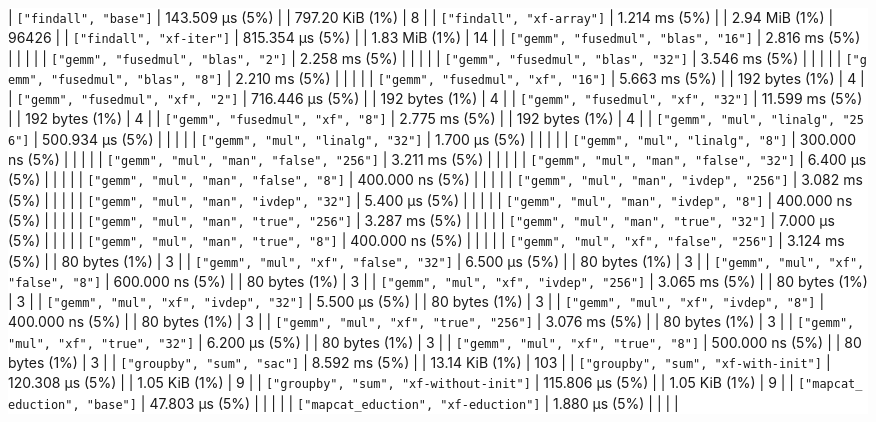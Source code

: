 | `["findall", "base"]`                                          | 143.509 μs (5%) |         | 797.20 KiB (1%) |           8 |
| `["findall", "xf-array"]`                                      |   1.214 ms (5%) |         |   2.94 MiB (1%) |       96426 |
| `["findall", "xf-iter"]`                                       | 815.354 μs (5%) |         |   1.83 MiB (1%) |          14 |
| `["gemm", "fusedmul", "blas", "16"]`                           |   2.816 ms (5%) |         |                 |             |
| `["gemm", "fusedmul", "blas", "2"]`                            |   2.258 ms (5%) |         |                 |             |
| `["gemm", "fusedmul", "blas", "32"]`                           |   3.546 ms (5%) |         |                 |             |
| `["gemm", "fusedmul", "blas", "8"]`                            |   2.210 ms (5%) |         |                 |             |
| `["gemm", "fusedmul", "xf", "16"]`                             |   5.663 ms (5%) |         |  192 bytes (1%) |           4 |
| `["gemm", "fusedmul", "xf", "2"]`                              | 716.446 μs (5%) |         |  192 bytes (1%) |           4 |
| `["gemm", "fusedmul", "xf", "32"]`                             |  11.599 ms (5%) |         |  192 bytes (1%) |           4 |
| `["gemm", "fusedmul", "xf", "8"]`                              |   2.775 ms (5%) |         |  192 bytes (1%) |           4 |
| `["gemm", "mul", "linalg", "256"]`                             | 500.934 μs (5%) |         |                 |             |
| `["gemm", "mul", "linalg", "32"]`                              |   1.700 μs (5%) |         |                 |             |
| `["gemm", "mul", "linalg", "8"]`                               | 300.000 ns (5%) |         |                 |             |
| `["gemm", "mul", "man", "false", "256"]`                       |   3.211 ms (5%) |         |                 |             |
| `["gemm", "mul", "man", "false", "32"]`                        |   6.400 μs (5%) |         |                 |             |
| `["gemm", "mul", "man", "false", "8"]`                         | 400.000 ns (5%) |         |                 |             |
| `["gemm", "mul", "man", "ivdep", "256"]`                       |   3.082 ms (5%) |         |                 |             |
| `["gemm", "mul", "man", "ivdep", "32"]`                        |   5.400 μs (5%) |         |                 |             |
| `["gemm", "mul", "man", "ivdep", "8"]`                         | 400.000 ns (5%) |         |                 |             |
| `["gemm", "mul", "man", "true", "256"]`                        |   3.287 ms (5%) |         |                 |             |
| `["gemm", "mul", "man", "true", "32"]`                         |   7.000 μs (5%) |         |                 |             |
| `["gemm", "mul", "man", "true", "8"]`                          | 400.000 ns (5%) |         |                 |             |
| `["gemm", "mul", "xf", "false", "256"]`                        |   3.124 ms (5%) |         |   80 bytes (1%) |           3 |
| `["gemm", "mul", "xf", "false", "32"]`                         |   6.500 μs (5%) |         |   80 bytes (1%) |           3 |
| `["gemm", "mul", "xf", "false", "8"]`                          | 600.000 ns (5%) |         |   80 bytes (1%) |           3 |
| `["gemm", "mul", "xf", "ivdep", "256"]`                        |   3.065 ms (5%) |         |   80 bytes (1%) |           3 |
| `["gemm", "mul", "xf", "ivdep", "32"]`                         |   5.500 μs (5%) |         |   80 bytes (1%) |           3 |
| `["gemm", "mul", "xf", "ivdep", "8"]`                          | 400.000 ns (5%) |         |   80 bytes (1%) |           3 |
| `["gemm", "mul", "xf", "true", "256"]`                         |   3.076 ms (5%) |         |   80 bytes (1%) |           3 |
| `["gemm", "mul", "xf", "true", "32"]`                          |   6.200 μs (5%) |         |   80 bytes (1%) |           3 |
| `["gemm", "mul", "xf", "true", "8"]`                           | 500.000 ns (5%) |         |   80 bytes (1%) |           3 |
| `["groupby", "sum", "sac"]`                                    |   8.592 ms (5%) |         |  13.14 KiB (1%) |         103 |
| `["groupby", "sum", "xf-with-init"]`                           | 120.308 μs (5%) |         |   1.05 KiB (1%) |           9 |
| `["groupby", "sum", "xf-without-init"]`                        | 115.806 μs (5%) |         |   1.05 KiB (1%) |           9 |
| `["mapcat_eduction", "base"]`                                  |  47.803 μs (5%) |         |                 |             |
| `["mapcat_eduction", "xf-eduction"]`                           |   1.880 μs (5%) |         |                 |             |